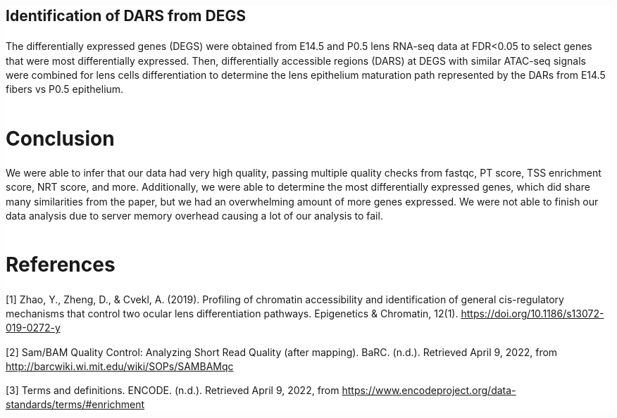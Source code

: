 
## Identification of DARS from DEGS

The differentially expressed genes (DEGS) were obtained from E14.5 and P0.5 lens RNA-seq data at FDR<0.05 to select genes that were most differentially expressed. Then, differentially accessible regions (DARS) at DEGS with similar ATAC-seq signals were combined for lens cells differentiation to determine the lens epithelium maturation path represented by the DARs from E14.5 fibers vs P0.5 epithelium. 


# Conclusion

We were able to infer that our data had very high quality, passing multiple quality checks from fastqc, PT score, TSS enrichment score, NRT score, and more. Additionally, we were able to determine the most differentially expressed genes, which did share many similarities from the paper, but we had an overwhelming amount of more genes expressed. We were not able to finish our data analysis due to server memory overhead causing a lot of our analysis to fail.  


# References

[1] Zhao, Y., Zheng, D., & Cvekl, A. (2019). Profiling of chromatin accessibility and identification of general cis-regulatory mechanisms that control two ocular lens differentiation pathways. Epigenetics & Chromatin, 12(1). https://doi.org/10.1186/s13072-019-0272-y 

[2] Sam/BAM Quality Control: Analyzing Short Read Quality (after mapping). BaRC. (n.d.). Retrieved April 9, 2022, from http://barcwiki.wi.mit.edu/wiki/SOPs/SAMBAMqc

[3] Terms and definitions. ENCODE. (n.d.). Retrieved April 9, 2022, from https://www.encodeproject.org/data-standards/terms/#enrichment 
